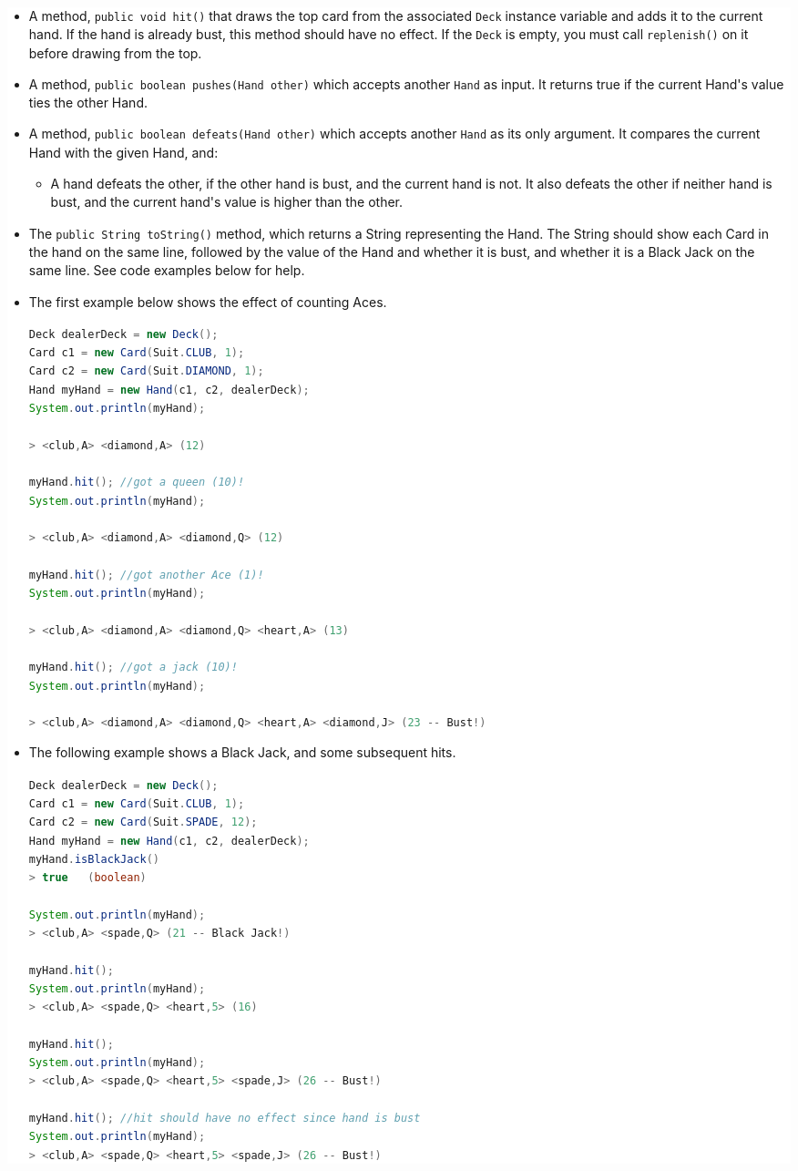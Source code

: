 - A method, `public void hit()` that draws the top card from the associated `Deck` instance variable and adds it to the current hand. If the hand is already bust, this method should have no effect. If the `Deck` is empty, you must call `replenish()` on it before drawing from the top.

- A method, `public boolean pushes(Hand other)` which accepts another `Hand` as input. It returns true if the current Hand's value ties the other Hand.

- A method, `public boolean defeats(Hand other)` which accepts another `Hand` as its only argument. It compares the current Hand with the given Hand, and:

  - A hand defeats the other, if the other hand is bust, and the current hand is not. It also defeats the other if neither hand is bust, and the current hand's value is higher than the other.

- The `public String toString()` method, which returns a String representing the Hand. The String should show each Card in the hand on the same line, followed by the value of the Hand and whether it is bust, and whether it is a Black Jack on the same line. See code examples below for help.

- The first example below shows the effect of counting Aces.

  ```java
  Deck dealerDeck = new Deck();
  Card c1 = new Card(Suit.CLUB, 1);
  Card c2 = new Card(Suit.DIAMOND, 1);
  Hand myHand = new Hand(c1, c2, dealerDeck);
  System.out.println(myHand);

  > <club,A> <diamond,A> (12)

  myHand.hit(); //got a queen (10)!
  System.out.println(myHand);

  > <club,A> <diamond,A> <diamond,Q> (12)

  myHand.hit(); //got another Ace (1)!
  System.out.println(myHand);

  > <club,A> <diamond,A> <diamond,Q> <heart,A> (13)

  myHand.hit(); //got a jack (10)!
  System.out.println(myHand);

  > <club,A> <diamond,A> <diamond,Q> <heart,A> <diamond,J> (23 -- Bust!)
  ```

- The following example shows a Black Jack, and some subsequent hits.

  ```java
  Deck dealerDeck = new Deck();
  Card c1 = new Card(Suit.CLUB, 1);
  Card c2 = new Card(Suit.SPADE, 12);
  Hand myHand = new Hand(c1, c2, dealerDeck);
  myHand.isBlackJack()
  > true   (boolean)

  System.out.println(myHand);
  > <club,A> <spade,Q> (21 -- Black Jack!)

  myHand.hit();
  System.out.println(myHand);
  > <club,A> <spade,Q> <heart,5> (16)

  myHand.hit();
  System.out.println(myHand);
  > <club,A> <spade,Q> <heart,5> <spade,J> (26 -- Bust!)

  myHand.hit(); //hit should have no effect since hand is bust
  System.out.println(myHand);
  > <club,A> <spade,Q> <heart,5> <spade,J> (26 -- Bust!)
  ```